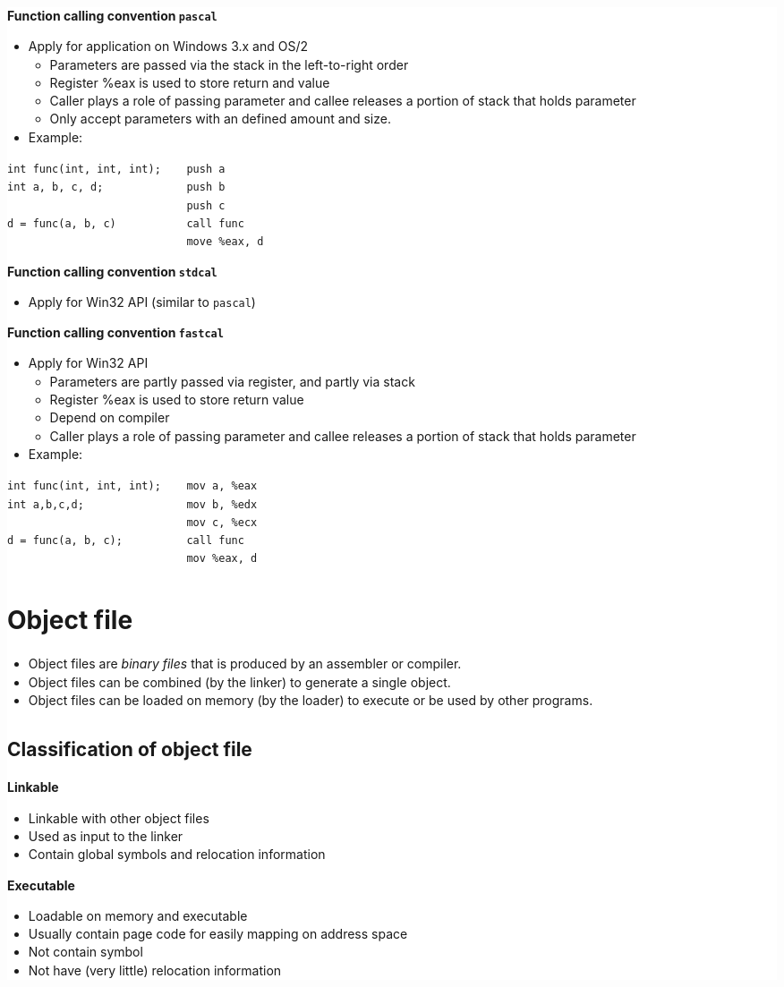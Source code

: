 ```
```

**Function calling convention `pascal`**
- Apply for application on Windows 3.x and OS/2
	- Parameters are passed via the stack in the left-to-right order
	- Register %eax is used to store return and value
	- Caller plays a role of passing parameter and callee releases a portion of stack that holds parameter
	- Only accept parameters with an defined amount and size.
- Example: 
```
int func(int, int, int);    push a
int a, b, c, d;             push b
					        push c
d = func(a, b, c)           call func
							move %eax, d
```
**Function calling convention `stdcal`**
- Apply for Win32 API (similar to `pascal`)

**Function calling convention `fastcal`**
- Apply for Win32 API 
	- Parameters are partly passed via register, and partly via stack
	- Register %eax is used to store return value
	- Depend on compiler
	- Caller plays a role of passing parameter and callee releases a portion of stack that holds parameter
- Example: 
```
int func(int, int, int);    mov a, %eax
int a,b,c,d;                mov b, %edx
							mov c, %ecx
d = func(a, b, c);          call func
							mov %eax, d
```


# Object file
- Object files are *binary files* that is produced by an assembler or compiler.
- Object files can be combined (by the linker) to generate a single object.
- Object files can be loaded on memory (by the loader) to execute or be used by other programs.
## Classification of object file

**Linkable**
- Linkable with other object files
- Used as input to the linker 
- Contain global symbols and relocation information

**Executable**
- Loadable on memory and executable
- Usually contain page code for easily mapping on address space
- Not contain symbol
- Not have (very little) relocation information
